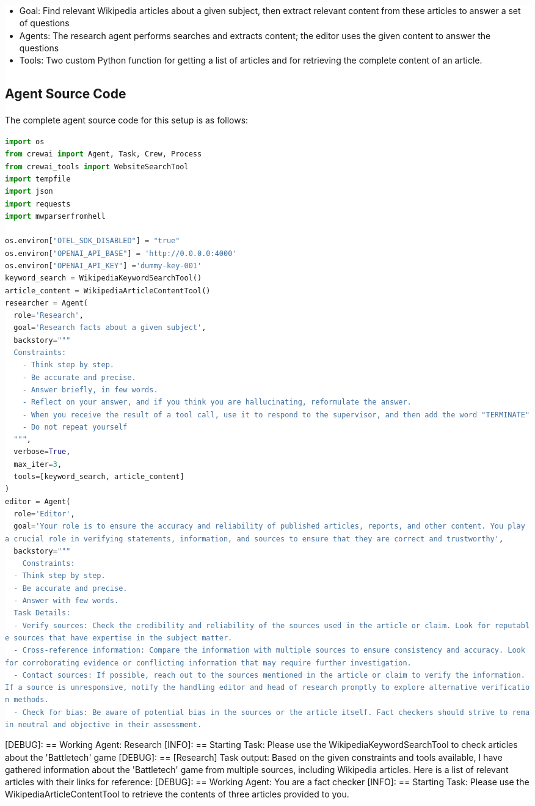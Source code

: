 * Goal: Find relevant Wikipedia articles about a given subject, then extract relevant content from these articles to answer a set of questions
* Agents: The research agent performs searches and extracts content; the editor uses the given content to answer the questions
* Tools: Two custom Python function for getting a list of articles and for retrieving the complete content of an article.


## Agent Source Code

The complete agent source code for this setup is as follows:


```python
import os
from crewai import Agent, Task, Crew, Process
from crewai_tools import WebsiteSearchTool
import tempfile
import json
import requests
import mwparserfromhell

os.environ["OTEL_SDK_DISABLED"] = "true"
os.environ["OPENAI_API_BASE"] = 'http://0.0.0.0:4000'
os.environ["OPENAI_API_KEY"] ='dummy-key-001'
keyword_search = WikipediaKeywordSearchTool()
article_content = WikipediaArticleContentTool()
researcher = Agent(
  role='Research',
  goal='Research facts about a given subject',
  backstory="""
  Constraints:
    - Think step by step.
    - Be accurate and precise.
    - Answer briefly, in few words.
    - Reflect on your answer, and if you think you are hallucinating, reformulate the answer.
    - When you receive the result of a tool call, use it to respond to the supervisor, and then add the word "TERMINATE"
    - Do not repeat yourself
  """,
  verbose=True,
  max_iter=3,
  tools=[keyword_search, article_content]
)
editor = Agent(
  role='Editor',
  goal='Your role is to ensure the accuracy and reliability of published articles, reports, and other content. You play a crucial role in verifying statements, information, and sources to ensure that they are correct and trustworthy',
  backstory="""
    Constraints:
  - Think step by step.
  - Be accurate and precise.
  - Answer with few words.
  Task Details:
  - Verify sources: Check the credibility and reliability of the sources used in the article or claim. Look for reputable sources that have expertise in the subject matter.
  - Cross-reference information: Compare the information with multiple sources to ensure consistency and accuracy. Look for corroborating evidence or conflicting information that may require further investigation.
  - Contact sources: If possible, reach out to the sources mentioned in the article or claim to verify the information. If a source is unresponsive, notify the handling editor and head of research promptly to explore alternative verification methods.
  - Check for bias: Be aware of potential bias in the sources or the article itself. Fact checkers should strive to remain neutral and objective in their assessment.
```

 [DEBUG]: == Working Agent: Research
 [INFO]: == Starting Task: Please use the WikipediaKeywordSearchTool to check articles about the 'Battletech' game
 [DEBUG]: == [Research] Task output: Based on the given constraints and tools available, I have gathered information about the 'Battletech' game from multiple sources, including Wikipedia articles. Here is a list of relevant articles with their links for reference:
 [DEBUG]: == Working Agent: You are a fact checker
 [INFO]: == Starting Task: Please use the WikipediaArticleContentTool to retrieve the contents of three articles provided to you.